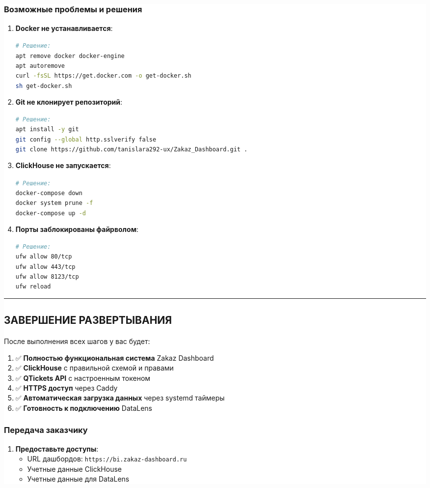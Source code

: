 ### Возможные проблемы и решения

1. **Docker не устанавливается**:
   ```bash
   # Решение:
   apt remove docker docker-engine
   apt autoremove
   curl -fsSL https://get.docker.com -o get-docker.sh
   sh get-docker.sh
   ```

2. **Git не клонирует репозиторий**:
   ```bash
   # Решение:
   apt install -y git
   git config --global http.sslverify false
   git clone https://github.com/tanislara292-ux/Zakaz_Dashboard.git .
   ```

3. **ClickHouse не запускается**:
   ```bash
   # Решение:
   docker-compose down
   docker system prune -f
   docker-compose up -d
   ```

4. **Порты заблокированы файрволом**:
   ```bash
   # Решение:
   ufw allow 80/tcp
   ufw allow 443/tcp
   ufw allow 8123/tcp
   ufw reload
   ```

---

## ЗАВЕРШЕНИЕ РАЗВЕРТЫВАНИЯ

После выполнения всех шагов у вас будет:

1. ✅ **Полностью функциональная система** Zakaz Dashboard
2. ✅ **ClickHouse** с правильной схемой и правами
3. ✅ **QTickets API** с настроенным токеном
4. ✅ **HTTPS доступ** через Caddy
5. ✅ **Автоматическая загрузка данных** через systemd таймеры
6. ✅ **Готовность к подключению** DataLens

### Передача заказчику

1. **Предоставьте доступы**:
   - URL дашбордов: `https://bi.zakaz-dashboard.ru`
   - Учетные данные ClickHouse
   - Учетные данные для DataLens
